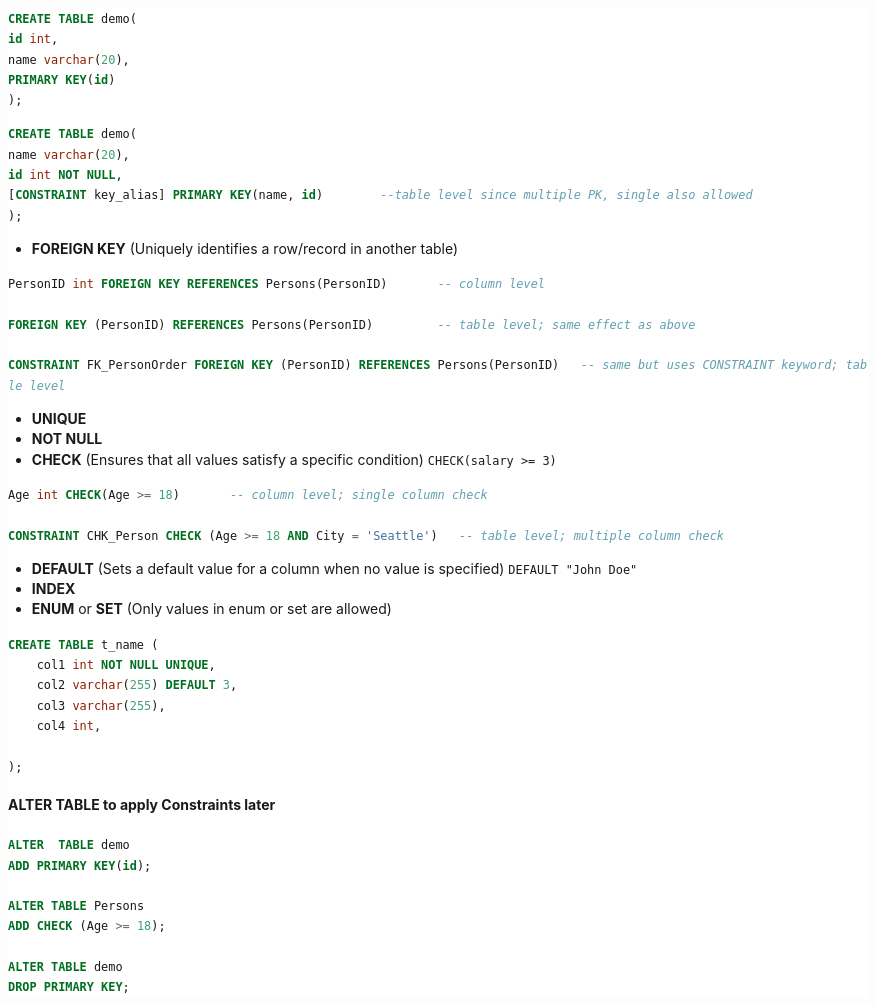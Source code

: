 ```sql
CREATE TABLE demo(
id int,
name varchar(20),
PRIMARY KEY(id)
);
```
```sql
CREATE TABLE demo(
name varchar(20),
id int NOT NULL,
[CONSTRAINT key_alias] PRIMARY KEY(name, id) 		--table level since multiple PK, single also allowed
);
```

- **FOREIGN KEY** (Uniquely identifies a row/record in another table)

```sql
PersonID int FOREIGN KEY REFERENCES Persons(PersonID)       -- column level

FOREIGN KEY (PersonID) REFERENCES Persons(PersonID)         -- table level; same effect as above

CONSTRAINT FK_PersonOrder FOREIGN KEY (PersonID) REFERENCES Persons(PersonID)   -- same but uses CONSTRAINT keyword; table level 
```

- **UNIQUE**
- **NOT NULL**
- **CHECK** (Ensures that all values satisfy a specific condition)
 `CHECK(salary >= 3)` 
```sql
Age int CHECK(Age >= 18)       -- column level; single column check

CONSTRAINT CHK_Person CHECK (Age >= 18 AND City = 'Seattle')   -- table level; multiple column check
```
- **DEFAULT** (Sets a default value for a column when no value is specified)
  `DEFAULT "John Doe"`
- **INDEX**
- **ENUM** or **SET** (Only values in enum or set are allowed)

```sql
CREATE TABLE t_name (
    col1 int NOT NULL UNIQUE,
    col2 varchar(255) DEFAULT 3,
    col3 varchar(255),
    col4 int,
    
);
```

#### ALTER TABLE to apply Constraints later
```sql
ALTER  TABLE demo 
ADD PRIMARY KEY(id);

ALTER TABLE Persons
ADD CHECK (Age >= 18);

ALTER TABLE demo
DROP PRIMARY KEY;
```
